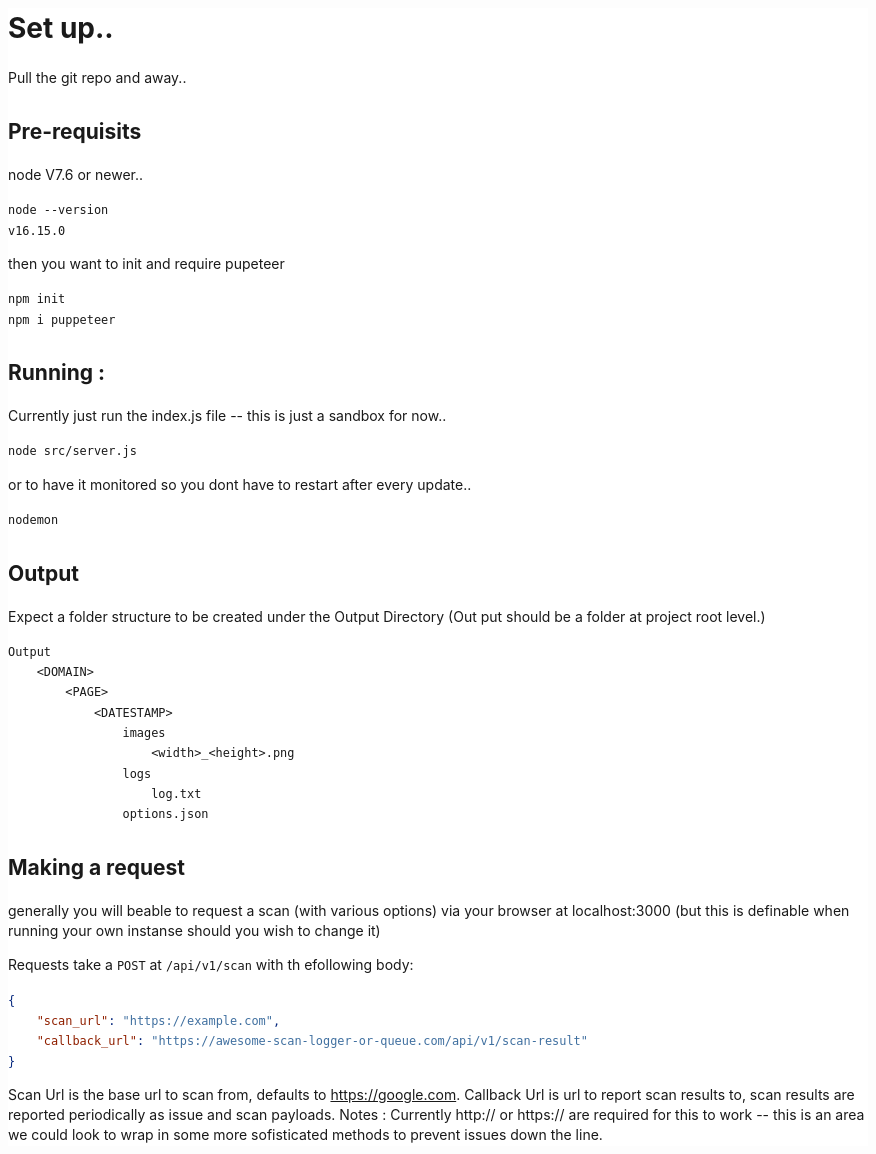 Set up..
========

Pull  the git repo and away..

Pre-requisits 
-------------

node V7.6 or newer..

    node --version
    v16.15.0


then you want to init and require pupeteer 

    npm init
    npm i puppeteer


Running : 
---------
Currently just run the index.js file -- this is just a sandbox for now..

    node src/server.js
    

or to have it monitored so you dont have to restart after every update..

    nodemon   

Output
------

Expect a folder structure to be created under the Output Directory
(Out put should be a folder at project root level.)

    Output
        <DOMAIN>
            <PAGE>
                <DATESTAMP>
                    images
                        <width>_<height>.png
                    logs
                        log.txt
                    options.json

Making a request
----------------
generally you will beable to request a scan (with various options) via your browser at localhost:3000
(but this is definable when running your own instanse should you wish to change it)

Requests take a `POST` at `/api/v1/scan` with th efollowing body:
```json
{
    "scan_url": "https://example.com",
    "callback_url": "https://awesome-scan-logger-or-queue.com/api/v1/scan-result"
}
```
Scan Url is the base url to scan from, defaults to https://google.com.
Callback Url is url to report scan results to, scan results are reported periodically as issue and scan payloads.
Notes : Currently http:// or https:// are required for this to work -- this is an area we could look to wrap in some more sofisticated methods to prevent issues down the line.
